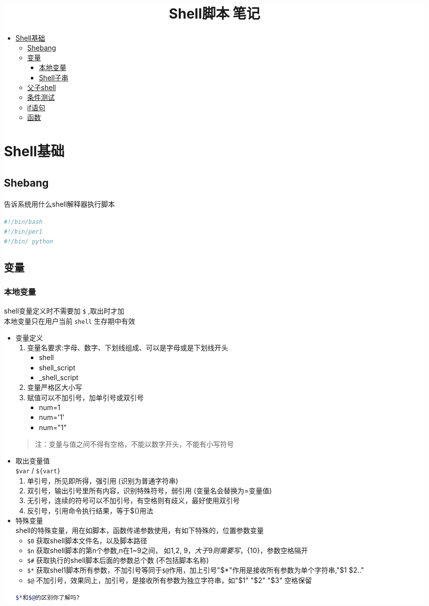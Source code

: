 <div align='center'>
  <h1>Shell脚本 笔记</h1>
</div>

- [Shell基础](#shell基础)
  - [Shebang](#shebang)
  - [变量](#变量)
    - [本地变量](#本地变量)
    - [Shell子串](#shell子串)
  - [父子shell](#父子shell)
  - [条件测试](#条件测试)
  - [if语句](#if语句)
  - [函数](#函数)


# Shell基础
## Shebang
告诉系统用什么shell解释器执行脚本
```bash
#!/bin/bash
#!/bin/per1
#!/bin/ python
```
## 变量
### 本地变量
shell变量定义时不需要加 `$` ,取出时才加  
本地变量只在用户当前 `shell` 生存期中有效  
- 变量定义  
    1. 变量名要求:字母、数字、下划线组成、可以是字母或是下划线开头
       - shell
       - shell_script
       - _shell_script
    2. 变量严格区大小写
    3. 赋值可以不加引号，加单引号或双引号
        - num=1
        - num='1'
        - num="1"
    >注：变量与值之间不得有空格，不能以数字开头，不能有小写符号
- 取出变量值  
    `$var` / `${vart}`
    1. 单引号，所见即所得，强引用  (识别为普通字符串) 
    2. 双引号，输出引号里所有内容，识别特殊符号，弱引用 (变量名会替换为=变量值)
    3. 无引号，连续的符号可以不加引号，有空格则有歧义，最好使用双引号
    4. 反引号，引用命令执行结果，等于$()用法
- 特殊变量  
shell的特殊变量，用在如脚本，函数传递参数使用，有如下特殊的，位置参数变量  
    - `$0` 获取shell脚本文件名，以及脚本路径
    - `$n` 获取shell脚本的第n个参数,n在1~9之间， 如$1 ,$2, $9，大于9则需要写，${10}，参数空格隔开
    - `$#` 获取执行的shell脚本后面的参数总个数 (不包括脚本名称)
    - `$*` 获取shel1脚本所有参数，不加引号等同于`$@`作用，加上引号"$*"作用是接收所有参数为单个字符串,"$1 $2.."
    - `$@` 不加引号，效果同上，加引号，是接收所有参数为独立字符串，如"$1" "$2" "$3" 空格保留
    ```bash
    $*和$@的区别你了解吗?
